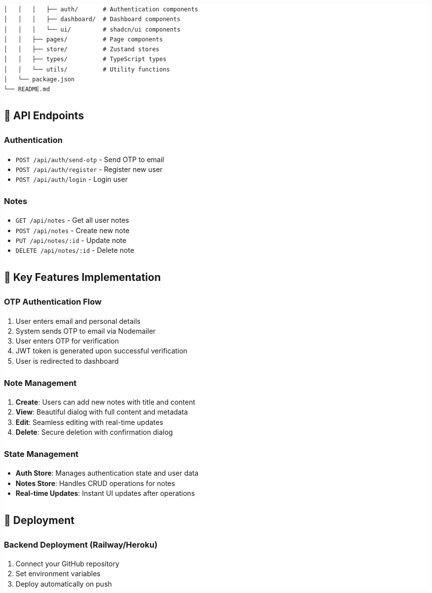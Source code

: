 ```
│   │   │   ├── auth/       # Authentication components
│   │   │   ├── dashboard/  # Dashboard components
│   │   │   └── ui/         # shadcn/ui components
│   │   ├── pages/          # Page components
│   │   ├── store/          # Zustand stores
│   │   ├── types/          # TypeScript types
│   │   └── utils/          # Utility functions
│   └── package.json
└── README.md
```

## 🔧 API Endpoints

### Authentication
- `POST /api/auth/send-otp` - Send OTP to email
- `POST /api/auth/register` - Register new user
- `POST /api/auth/login` - Login user

### Notes
- `GET /api/notes` - Get all user notes
- `POST /api/notes` - Create new note
- `PUT /api/notes/:id` - Update note
- `DELETE /api/notes/:id` - Delete note

## 🎯 Key Features Implementation

### OTP Authentication Flow
1. User enters email and personal details
2. System sends OTP to email via Nodemailer
3. User enters OTP for verification
4. JWT token is generated upon successful verification
5. User is redirected to dashboard

### Note Management
1. **Create**: Users can add new notes with title and content
2. **View**: Beautiful dialog with full content and metadata
3. **Edit**: Seamless editing with real-time updates
4. **Delete**: Secure deletion with confirmation dialog

### State Management
- **Auth Store**: Manages authentication state and user data
- **Notes Store**: Handles CRUD operations for notes
- **Real-time Updates**: Instant UI updates after operations

## 🚀 Deployment

### Backend Deployment (Railway/Heroku)
1. Connect your GitHub repository
2. Set environment variables
3. Deploy automatically on push

